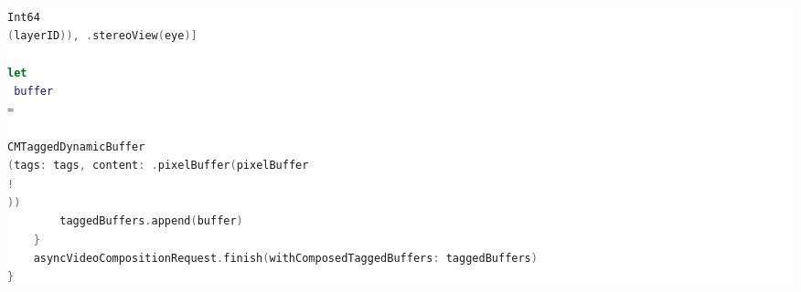 ```swift
Int64
(layerID)), .stereoView(eye)]
		
let
 buffer 
=
 
CMTaggedDynamicBuffer
(tags: tags, content: .pixelBuffer(pixelBuffer
!
))
		taggedBuffers.append(buffer)
	}
	asyncVideoCompositionRequest.finish(withComposedTaggedBuffers: taggedBuffers)
}
```

